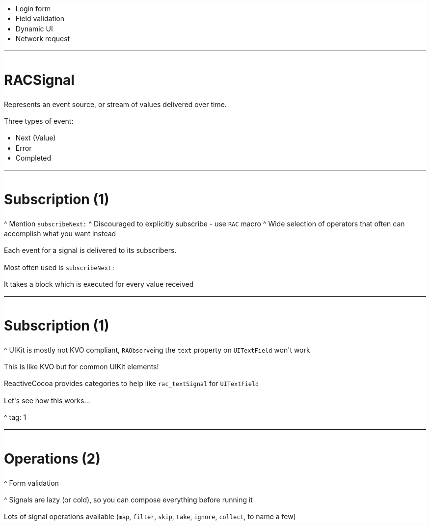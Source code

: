- Login form
- Field validation
- Dynamic UI
- Network request

****

# RACSignal

Represents an event source, or stream of values delivered over time.

Three types of event:

  * Next (Value)
  * Error
  * Completed

***

# Subscription (1)

^ Mention `subscribeNext:`
^ Discouraged to explicitly subscribe - use `RAC` macro
^ Wide selection of operators that often can accomplish what you want instead

Each event for a signal is delivered to its subscribers.

Most often used is `subscribeNext:`

It takes a block which is executed for every value received

***

# Subscription (1)

^ UIKit is mostly not KVO compliant, `RAObserve`ing the `text` property on `UITextField` won't work

This is like KVO but for common UIKit elements!

ReactiveCocoa provides categories to help like `rac_textSignal` for `UITextField`

Let's see how this works...

^ tag: 1

***

# Operations (2)

^ Form validation

^ Signals are lazy (or cold), so you can compose everything before running it

Lots of signal operations available (`map`, `filter`, `skip`, `take`, `ignore`, `collect`, to name a few)
